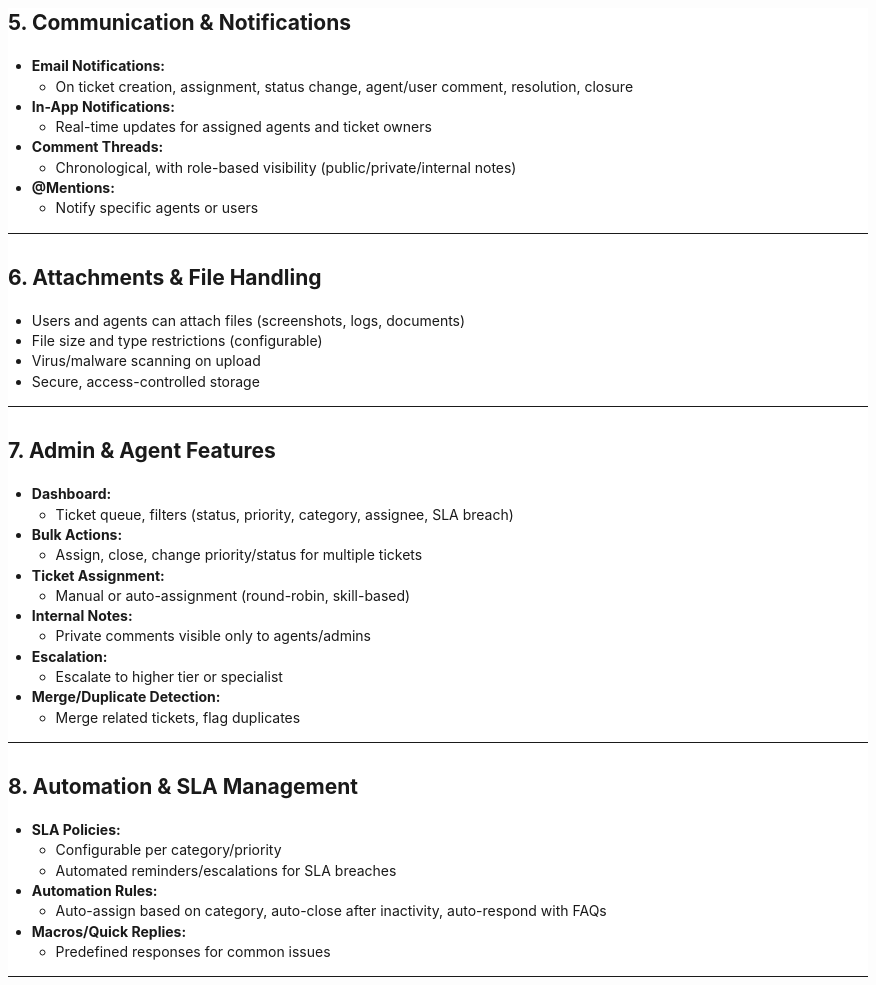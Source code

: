 
## 5. Communication & Notifications

- **Email Notifications:**
  - On ticket creation, assignment, status change, agent/user comment, resolution, closure
- **In-App Notifications:**
  - Real-time updates for assigned agents and ticket owners
- **Comment Threads:**
  - Chronological, with role-based visibility (public/private/internal notes)
- **@Mentions:**
  - Notify specific agents or users

---

## 6. Attachments & File Handling

- Users and agents can attach files (screenshots, logs, documents)
- File size and type restrictions (configurable)
- Virus/malware scanning on upload
- Secure, access-controlled storage

---

## 7. Admin & Agent Features

- **Dashboard:**
  - Ticket queue, filters (status, priority, category, assignee, SLA breach)
- **Bulk Actions:**
  - Assign, close, change priority/status for multiple tickets
- **Ticket Assignment:**
  - Manual or auto-assignment (round-robin, skill-based)
- **Internal Notes:**
  - Private comments visible only to agents/admins
- **Escalation:**
  - Escalate to higher tier or specialist
- **Merge/Duplicate Detection:**
  - Merge related tickets, flag duplicates

---

## 8. Automation & SLA Management

- **SLA Policies:**
  - Configurable per category/priority
  - Automated reminders/escalations for SLA breaches
- **Automation Rules:**
  - Auto-assign based on category, auto-close after inactivity, auto-respond with FAQs
- **Macros/Quick Replies:**
  - Predefined responses for common issues

---
